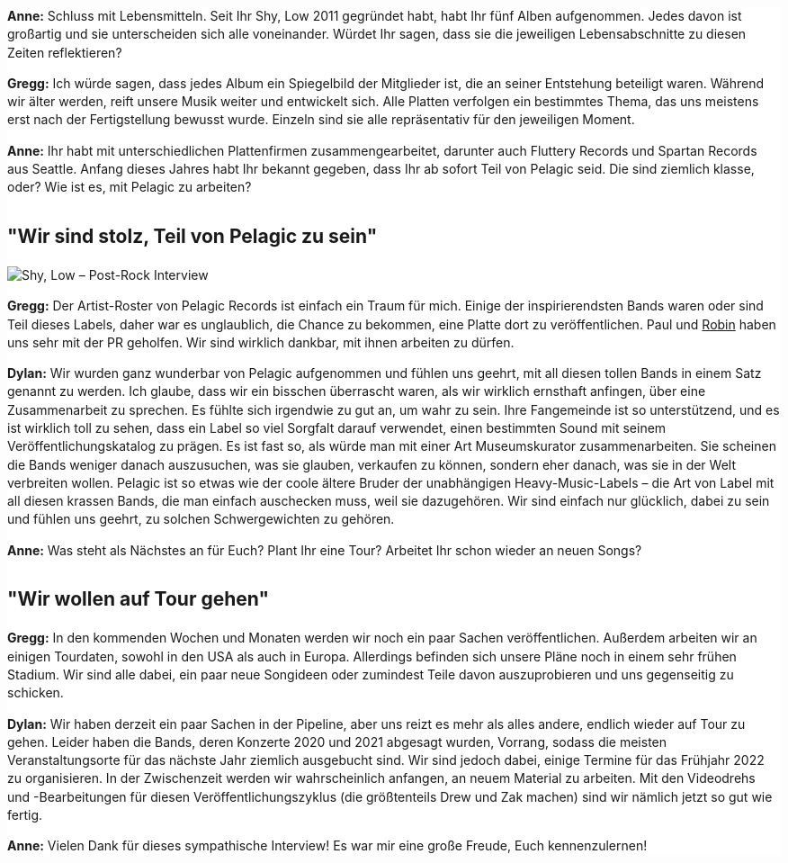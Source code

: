 **Anne:** Schluss mit Lebensmitteln. Seit Ihr Shy, Low 2011 gegründet habt, habt Ihr fünf Alben aufgenommen. Jedes davon ist großartig und sie unterscheiden sich alle voneinander. Würdet Ihr sagen, dass sie die jeweiligen Lebensabschnitte zu diesen Zeiten reflektieren?

**Gregg:** Ich würde sagen, dass jedes Album ein Spiegelbild der Mitglieder ist, die an seiner Entstehung beteiligt waren. Während wir älter werden, reift unsere Musik weiter und entwickelt sich. Alle Platten verfolgen ein bestimmtes Thema, das uns meistens erst nach der Fertigstellung bewusst wurde. Einzeln sind sie alle repräsentativ für den jeweiligen Moment.

**Anne:** Ihr habt mit unterschiedlichen Plattenfirmen zusammengearbeitet, darunter auch Fluttery Records und Spartan Records aus Seattle. Anfang dieses Jahres habt Ihr bekannt gegeben, dass Ihr ab sofort Teil von Pelagic seid. Die sind ziemlich klasse, oder? Wie ist es, mit Pelagic zu arbeiten?

## "Wir sind stolz, Teil von Pelagic zu sein"

![Shy, Low – Post-Rock Interview](https://storage.googleapis.com/cardamonchai-media/2021-11-20/1-jpg-imagine-181818_000000_768_1024/640.webp)

**Gregg:** Der Artist-Roster von Pelagic Records ist einfach ein Traum für mich. Einige der inspirierendsten Bands waren oder sind Teil dieses Labels, daher war es unglaublich, die Chance zu bekommen, eine Platte dort zu veröffentlichen. Paul und [Robin](/2020/09/the-ocean-robin-staps-interview/) haben uns sehr mit der PR geholfen. Wir sind wirklich dankbar, mit ihnen arbeiten zu dürfen.

**Dylan:** Wir wurden ganz wunderbar von Pelagic aufgenommen und fühlen uns geehrt, mit all diesen tollen Bands in einem Satz genannt zu werden. Ich glaube, dass wir ein bisschen überrascht waren, als wir wirklich ernsthaft anfingen, über eine Zusammenarbeit zu sprechen. Es fühlte sich irgendwie zu gut an, um wahr zu sein. Ihre Fangemeinde ist so unterstützend, und es ist wirklich toll zu sehen, dass ein Label so viel Sorgfalt darauf verwendet, einen bestimmten Sound mit seinem Veröffentlichungskatalog zu prägen. Es ist fast so, als würde man mit einer Art Museumskurator zusammenarbeiten. Sie scheinen die Bands weniger danach auszusuchen, was sie glauben, verkaufen zu können, sondern eher danach, was sie in der Welt verbreiten wollen. Pelagic ist so etwas wie der coole ältere Bruder der unabhängigen Heavy-Music-Labels – die Art von Label mit all diesen krassen Bands, die man einfach auschecken muss, weil sie dazugehören. Wir sind einfach nur glücklich, dabei zu sein und fühlen uns geehrt, zu solchen Schwergewichten zu gehören. 

**Anne:** Was steht als Nächstes an für Euch? Plant Ihr eine Tour? Arbeitet Ihr schon wieder an neuen Songs?

## "Wir wollen auf Tour gehen"

**Gregg:** In den kommenden Wochen und Monaten werden wir noch ein paar Sachen veröffentlichen. Außerdem arbeiten wir an einigen Tourdaten, sowohl in den USA als auch in Europa. Allerdings befinden sich unsere Pläne noch in einem sehr frühen Stadium. Wir sind alle dabei, ein paar neue Songideen oder zumindest Teile davon auszuprobieren und uns gegenseitig zu schicken.

**Dylan:** Wir haben derzeit ein paar Sachen in der Pipeline, aber uns reizt es mehr als alles andere, endlich wieder auf Tour zu gehen. Leider haben die Bands, deren Konzerte 2020 und 2021 abgesagt wurden, Vorrang, sodass die meisten Veranstaltungsorte für das nächste Jahr ziemlich ausgebucht sind. Wir sind jedoch dabei, einige Termine für das Frühjahr 2022 zu organisieren. In der Zwischenzeit werden wir wahrscheinlich anfangen, an neuem Material zu arbeiten. Mit den Videodrehs und -Bearbeitungen für diesen Veröffentlichungszyklus (die größtenteils Drew und Zak machen) sind wir nämlich jetzt so gut wie fertig. 

**Anne:** Vielen Dank für dieses sympathische Interview! Es war mir eine große Freude, Euch kennenzulernen!
